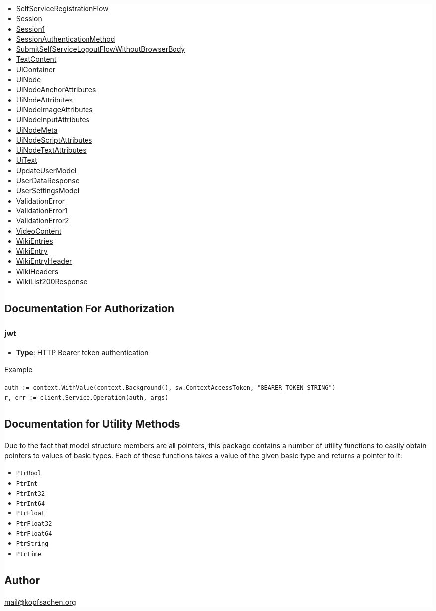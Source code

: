  - [SelfServiceRegistrationFlow](docs/SelfServiceRegistrationFlow.md)
 - [Session](docs/Session.md)
 - [Session1](docs/Session1.md)
 - [SessionAuthenticationMethod](docs/SessionAuthenticationMethod.md)
 - [SubmitSelfServiceLogoutFlowWithoutBrowserBody](docs/SubmitSelfServiceLogoutFlowWithoutBrowserBody.md)
 - [TextContent](docs/TextContent.md)
 - [UiContainer](docs/UiContainer.md)
 - [UiNode](docs/UiNode.md)
 - [UiNodeAnchorAttributes](docs/UiNodeAnchorAttributes.md)
 - [UiNodeAttributes](docs/UiNodeAttributes.md)
 - [UiNodeImageAttributes](docs/UiNodeImageAttributes.md)
 - [UiNodeInputAttributes](docs/UiNodeInputAttributes.md)
 - [UiNodeMeta](docs/UiNodeMeta.md)
 - [UiNodeScriptAttributes](docs/UiNodeScriptAttributes.md)
 - [UiNodeTextAttributes](docs/UiNodeTextAttributes.md)
 - [UiText](docs/UiText.md)
 - [UpdateUserModel](docs/UpdateUserModel.md)
 - [UserDataResponse](docs/UserDataResponse.md)
 - [UserSettingsModel](docs/UserSettingsModel.md)
 - [ValidationError](docs/ValidationError.md)
 - [ValidationError1](docs/ValidationError1.md)
 - [ValidationError2](docs/ValidationError2.md)
 - [VideoContent](docs/VideoContent.md)
 - [WikiEntries](docs/WikiEntries.md)
 - [WikiEntry](docs/WikiEntry.md)
 - [WikiEntryHeader](docs/WikiEntryHeader.md)
 - [WikiHeaders](docs/WikiHeaders.md)
 - [WikiList200Response](docs/WikiList200Response.md)


## Documentation For Authorization



### jwt

- **Type**: HTTP Bearer token authentication

Example

```golang
auth := context.WithValue(context.Background(), sw.ContextAccessToken, "BEARER_TOKEN_STRING")
r, err := client.Service.Operation(auth, args)
```


## Documentation for Utility Methods

Due to the fact that model structure members are all pointers, this package contains
a number of utility functions to easily obtain pointers to values of basic types.
Each of these functions takes a value of the given basic type and returns a pointer to it:

* `PtrBool`
* `PtrInt`
* `PtrInt32`
* `PtrInt64`
* `PtrFloat`
* `PtrFloat32`
* `PtrFloat64`
* `PtrString`
* `PtrTime`

## Author

mail@kopfsachen.org

